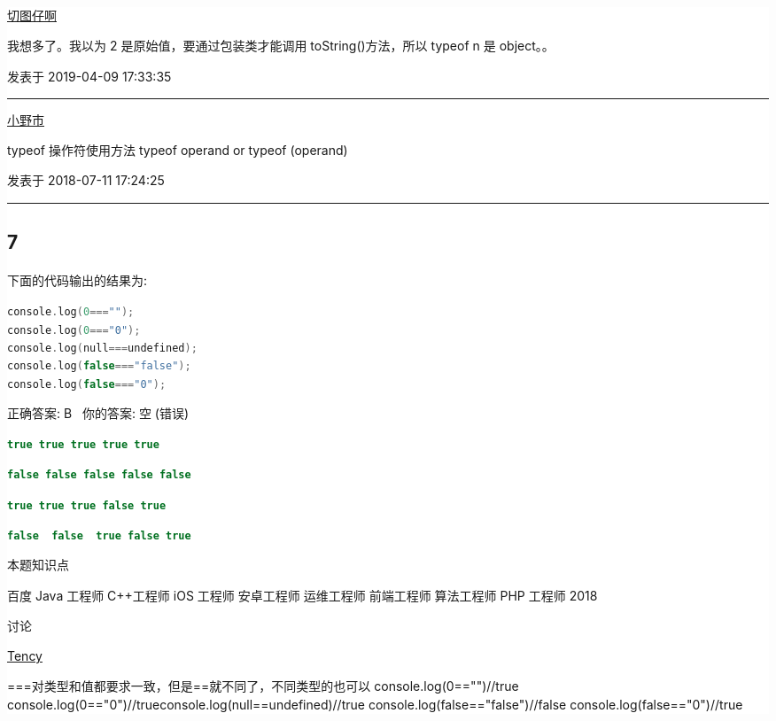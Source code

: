 [切图仔啊](https://www.nowcoder.com/profile/901924811)

我想多了。我以为 2 是原始值，要通过包装类才能调用 toString()方法，所以 typeof n 是 object。。

发表于 2019-04-09 17:33:35

* * *

[小野市](https://www.nowcoder.com/profile/9391147)

typeof 操作符使用方法 typeof operand
or
typeof (operand)

发表于 2018-07-11 17:24:25

* * *

## 7

下面的代码输出的结果为:

```cpp
console.log(0==="");
console.log(0==="0");
console.log(null===undefined);
console.log(false==="false");
console.log(false==="0");
```

正确答案: B   你的答案: 空 (错误)

```cpp
true true true true true
```

```cpp
false false false false false
```

```cpp
true true true false true
```

```cpp
false  false  true false true
```

本题知识点

百度 Java 工程师 C++工程师 iOS 工程师 安卓工程师 运维工程师 前端工程师 算法工程师 PHP 工程师 2018

讨论

[Tency](https://www.nowcoder.com/profile/4538145)

===对类型和值都要求一致，但是==就不同了，不同类型的也可以 console.log(0=="")//true
console.log(0=="0")//trueconsole.log(null==undefined)//true
console.log(false=="false")//false
console.log(false=="0")//true
